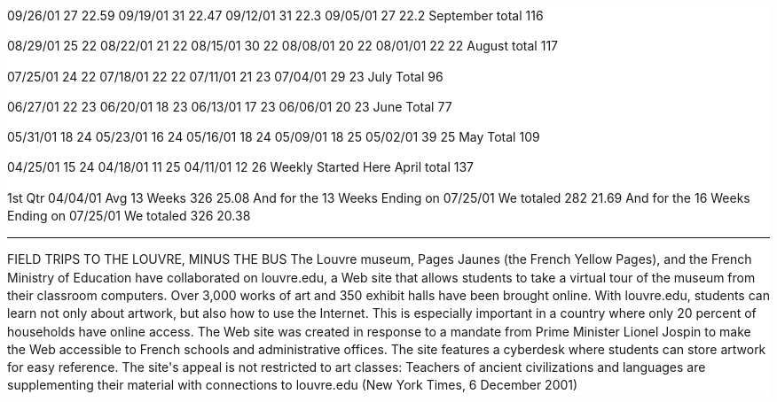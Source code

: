 09/26/01 27 22.59
09/19/01 31 22.47
09/12/01 31 22.3
09/05/01 27 22.2
September total 116

08/29/01 25 22
08/22/01 21 22
08/15/01 30 22
08/08/01 20 22
08/01/01 22 22
August total 117

07/25/01 24 22
07/18/01 22 22
07/11/01 21 23
07/04/01 29 23
July Total 96

06/27/01 22 23
06/20/01 18 23
06/13/01 17 23
06/06/01 20 23
June Total 77

05/31/01 18 24
05/23/01 16 24
05/16/01 18 24
05/09/01 18 25
05/02/01 39 25
May Total 109

04/25/01 15 24
04/18/01 11 25
04/11/01 12 26
Weekly Started Here
April total 137

1st Qtr 04/04/01 Avg
13 Weeks 326 25.08
And for the 13 Weeks
Ending on 07/25/01
We totaled 282 21.69
And for the 16 Weeks
Ending on 07/25/01
We totaled 326 20.38

***

FIELD TRIPS TO THE LOUVRE, MINUS THE BUS
The Louvre museum, Pages Jaunes (the French Yellow Pages), and the
French Ministry of Education have collaborated on louvre.edu, a Web
site that allows students to take a virtual tour of the museum from
their classroom computers. Over 3,000 works of art and 350 exhibit
halls have been brought online. With louvre.edu, students can learn
not only about artwork, but also how to use the Internet. This is
especially important in a country where only 20 percent of
households have online access. The Web site was created in response
to a mandate from Prime Minister Lionel Jospin to make the Web
accessible to French schools and administrative offices. The site
features a cyberdesk where students can store artwork for easy
reference. The site's appeal is not restricted to art classes:
Teachers of ancient civilizations and languages are supplementing
their material with connections to louvre.edu
(New York Times, 6 December 2001)
